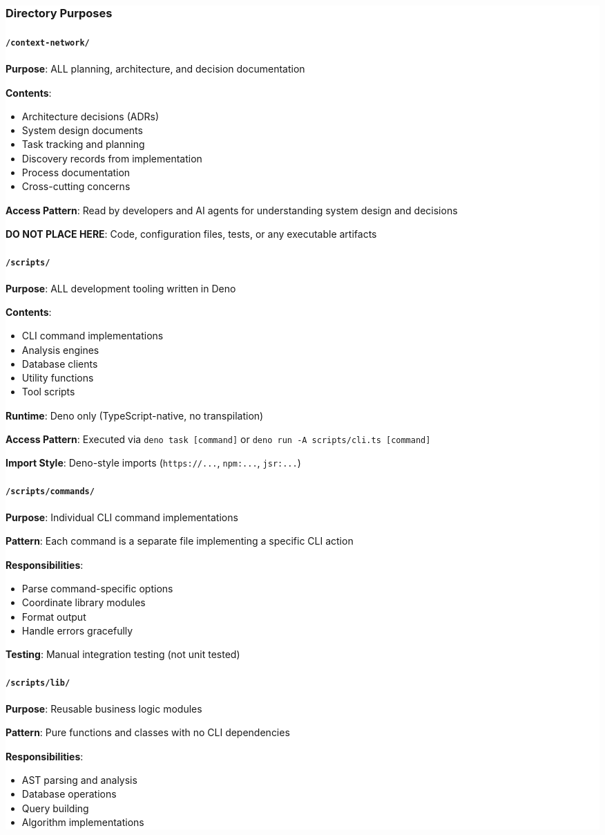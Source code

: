 ### Directory Purposes

#### `/context-network/`
**Purpose**: ALL planning, architecture, and decision documentation

**Contents**:
- Architecture decisions (ADRs)
- System design documents
- Task tracking and planning
- Discovery records from implementation
- Process documentation
- Cross-cutting concerns

**Access Pattern**: Read by developers and AI agents for understanding system design and decisions

**DO NOT PLACE HERE**: Code, configuration files, tests, or any executable artifacts

#### `/scripts/`
**Purpose**: ALL development tooling written in Deno

**Contents**:
- CLI command implementations
- Analysis engines
- Database clients
- Utility functions
- Tool scripts

**Runtime**: Deno only (TypeScript-native, no transpilation)

**Access Pattern**: Executed via `deno task [command]` or `deno run -A scripts/cli.ts [command]`

**Import Style**: Deno-style imports (`https://...`, `npm:...`, `jsr:...`)

#### `/scripts/commands/`
**Purpose**: Individual CLI command implementations

**Pattern**: Each command is a separate file implementing a specific CLI action

**Responsibilities**:
- Parse command-specific options
- Coordinate library modules
- Format output
- Handle errors gracefully

**Testing**: Manual integration testing (not unit tested)

#### `/scripts/lib/`
**Purpose**: Reusable business logic modules

**Pattern**: Pure functions and classes with no CLI dependencies

**Responsibilities**:
- AST parsing and analysis
- Database operations
- Query building
- Algorithm implementations
